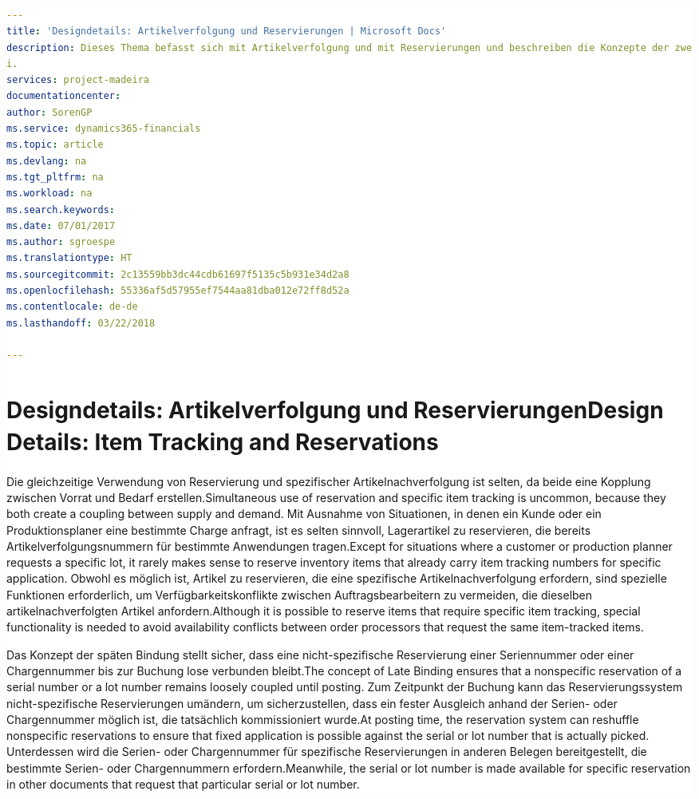```yaml
---
title: 'Designdetails: Artikelverfolgung und Reservierungen | Microsoft Docs'
description: Dieses Thema befasst sich mit Artikelverfolgung und mit Reservierungen und beschreiben die Konzepte der zwei.
services: project-madeira
documentationcenter: 
author: SorenGP
ms.service: dynamics365-financials
ms.topic: article
ms.devlang: na
ms.tgt_pltfrm: na
ms.workload: na
ms.search.keywords: 
ms.date: 07/01/2017
ms.author: sgroespe
ms.translationtype: HT
ms.sourcegitcommit: 2c13559bb3dc44cdb61697f5135c5b931e34d2a8
ms.openlocfilehash: 55336af5d57955ef7544aa81dba012e72ff8d52a
ms.contentlocale: de-de
ms.lasthandoff: 03/22/2018

---
```

# <a name="design-details-item-tracking-and-reservations"></a><span data-ttu-id="9f6ef-103">Designdetails: Artikelverfolgung und Reservierungen</span><span class="sxs-lookup"><span data-stu-id="9f6ef-103">Design Details: Item Tracking and Reservations</span></span>
<span data-ttu-id="9f6ef-104">Die gleichzeitige Verwendung von Reservierung und spezifischer Artikelnachverfolgung ist selten, da beide eine Kopplung zwischen Vorrat und Bedarf erstellen.</span><span class="sxs-lookup"><span data-stu-id="9f6ef-104">Simultaneous use of reservation and specific item tracking is uncommon, because they both create a coupling between supply and demand.</span></span> <span data-ttu-id="9f6ef-105">Mit Ausnahme von Situationen, in denen ein Kunde oder ein Produktionsplaner eine bestimmte Charge anfragt, ist es selten sinnvoll, Lagerartikel zu reservieren, die bereits Artikelverfolgungsnummern für bestimmte Anwendungen tragen.</span><span class="sxs-lookup"><span data-stu-id="9f6ef-105">Except for situations where a customer or production planner requests a specific lot, it rarely makes sense to reserve inventory items that already carry item tracking numbers for specific application.</span></span> <span data-ttu-id="9f6ef-106">Obwohl es möglich ist, Artikel zu reservieren, die eine spezifische Artikelnachverfolgung erfordern, sind spezielle Funktionen erforderlich, um Verfügbarkeitskonflikte zwischen Auftragsbearbeitern zu vermeiden, die dieselben artikelnachverfolgten Artikel anfordern.</span><span class="sxs-lookup"><span data-stu-id="9f6ef-106">Although it is possible to reserve items that require specific item tracking, special functionality is needed to avoid availability conflicts between order processors that request the same item-tracked items.</span></span>  
  
<span data-ttu-id="9f6ef-107">Das Konzept der späten Bindung stellt sicher, dass eine nicht-spezifische Reservierung einer Seriennummer oder einer Chargennummer bis zur Buchung lose verbunden bleibt.</span><span class="sxs-lookup"><span data-stu-id="9f6ef-107">The concept of Late Binding ensures that a nonspecific reservation of a serial number or a lot number remains loosely coupled until posting.</span></span> <span data-ttu-id="9f6ef-108">Zum Zeitpunkt der Buchung kann das Reservierungssystem nicht-spezifische Reservierungen umändern, um sicherzustellen, dass ein fester Ausgleich anhand der Serien- oder Chargennummer möglich ist, die tatsächlich kommissioniert wurde.</span><span class="sxs-lookup"><span data-stu-id="9f6ef-108">At posting time, the reservation system can reshuffle nonspecific reservations to ensure that fixed application is possible against the serial or lot number that is actually picked.</span></span> <span data-ttu-id="9f6ef-109">Unterdessen wird die Serien- oder Chargennummer für spezifische Reservierungen in anderen Belegen bereitgestellt, die bestimmte Serien- oder Chargennummern erfordern.</span><span class="sxs-lookup"><span data-stu-id="9f6ef-109">Meanwhile, the serial or lot number is made available for specific reservation in other documents that request that particular serial or lot number.</span></span>  
  
